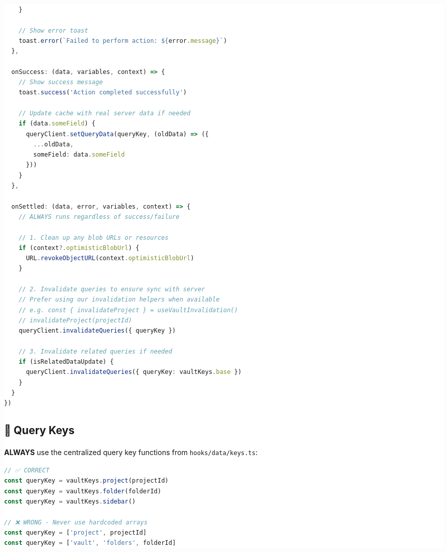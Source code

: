 ```typescript
    }
    
    // Show error toast
    toast.error(`Failed to perform action: ${error.message}`)
  },
  
  onSuccess: (data, variables, context) => {
    // Show success message
    toast.success('Action completed successfully')
    
    // Update cache with real server data if needed
    if (data.someField) {
      queryClient.setQueryData(queryKey, (oldData) => ({
        ...oldData,
        someField: data.someField
      }))
    }
  },
  
  onSettled: (data, error, variables, context) => {
    // ALWAYS runs regardless of success/failure
    
    // 1. Clean up any blob URLs or resources
    if (context?.optimisticBlobUrl) {
      URL.revokeObjectURL(context.optimisticBlobUrl)
    }
    
    // 2. Invalidate queries to ensure sync with server
    // Prefer using our invalidation helpers when available
    // e.g. const { invalidateProject } = useVaultInvalidation()
    // invalidateProject(projectId)
    queryClient.invalidateQueries({ queryKey })
    
    // 3. Invalidate related queries if needed
    if (isRelatedDataUpdate) {
      queryClient.invalidateQueries({ queryKey: vaultKeys.base })
    }
  }
})
```

## 🔑 Query Keys

**ALWAYS** use the centralized query key functions from `hooks/data/keys.ts`:

```typescript
// ✅ CORRECT
const queryKey = vaultKeys.project(projectId)
const queryKey = vaultKeys.folder(folderId)
const queryKey = vaultKeys.sidebar()

// ❌ WRONG - Never use hardcoded arrays
const queryKey = ['project', projectId]
const queryKey = ['vault', 'folders', folderId]
```
